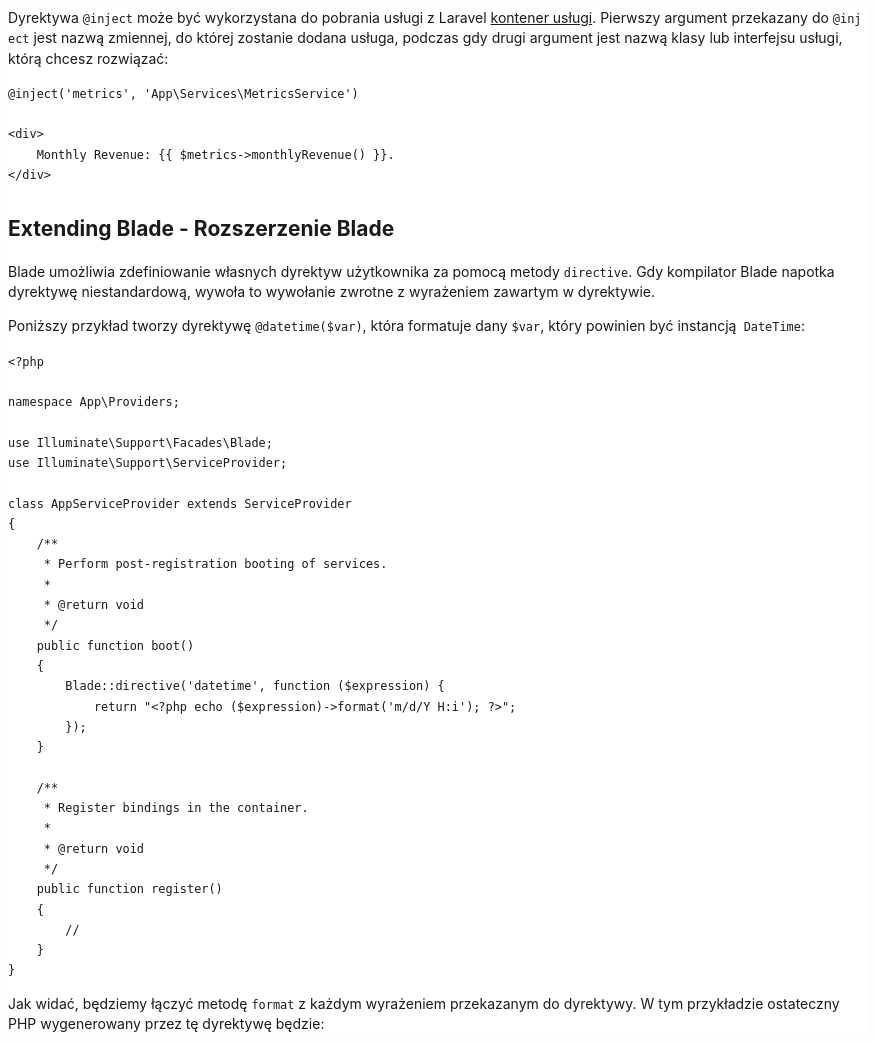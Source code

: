 Dyrektywa `@inject` może być wykorzystana do pobrania usługi z Laravel [kontener usługi](/docs/{{version}}/container). Pierwszy argument przekazany do `@inject` jest nazwą zmiennej, do której zostanie dodana usługa, podczas gdy drugi argument jest nazwą klasy lub interfejsu usługi, którą chcesz rozwiązać:

    @inject('metrics', 'App\Services\MetricsService')

    <div>
        Monthly Revenue: {{ $metrics->monthlyRevenue() }}.
    </div>

<a name="extending-blade"></a>
## Extending Blade - Rozszerzenie Blade

Blade umożliwia zdefiniowanie własnych dyrektyw użytkownika za pomocą metody `directive`. Gdy kompilator Blade napotka dyrektywę niestandardową, wywoła to wywołanie zwrotne z wyrażeniem zawartym w dyrektywie.

Poniższy przykład tworzy dyrektywę `@datetime($var)`, która formatuje dany `$var`, który powinien być instancją` DateTime`:

    <?php

    namespace App\Providers;

    use Illuminate\Support\Facades\Blade;
    use Illuminate\Support\ServiceProvider;

    class AppServiceProvider extends ServiceProvider
    {
        /**
         * Perform post-registration booting of services.
         *
         * @return void
         */
        public function boot()
        {
            Blade::directive('datetime', function ($expression) {
                return "<?php echo ($expression)->format('m/d/Y H:i'); ?>";
            });
        }

        /**
         * Register bindings in the container.
         *
         * @return void
         */
        public function register()
        {
            //
        }
    }

Jak widać, będziemy łączyć metodę `format` z każdym wyrażeniem przekazanym do dyrektywy. W tym przykładzie ostateczny PHP wygenerowany przez tę dyrektywę będzie:
